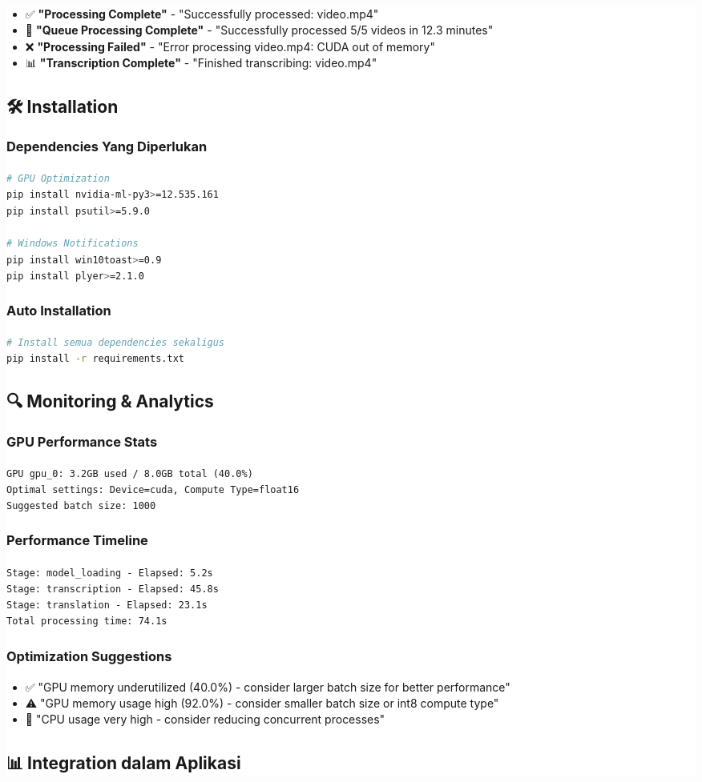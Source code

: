 - ✅ **"Processing Complete"** - "Successfully processed: video.mp4"
- 🔄 **"Queue Processing Complete"** - "Successfully processed 5/5 videos in 12.3 minutes"
- ❌ **"Processing Failed"** - "Error processing video.mp4: CUDA out of memory"
- 📊 **"Transcription Complete"** - "Finished transcribing: video.mp4"

## 🛠️ Installation

### Dependencies Yang Diperlukan

```bash
# GPU Optimization
pip install nvidia-ml-py3>=12.535.161
pip install psutil>=5.9.0

# Windows Notifications  
pip install win10toast>=0.9
pip install plyer>=2.1.0
```

### Auto Installation

```bash
# Install semua dependencies sekaligus
pip install -r requirements.txt
```

## 🔍 Monitoring & Analytics

### GPU Performance Stats

```
GPU gpu_0: 3.2GB used / 8.0GB total (40.0%)
Optimal settings: Device=cuda, Compute Type=float16
Suggested batch size: 1000
```

### Performance Timeline

```
Stage: model_loading - Elapsed: 5.2s
Stage: transcription - Elapsed: 45.8s  
Stage: translation - Elapsed: 23.1s
Total processing time: 74.1s
```

### Optimization Suggestions

- ✅ "GPU memory underutilized (40.0%) - consider larger batch size for better performance"
- ⚠️ "GPU memory usage high (92.0%) - consider smaller batch size or int8 compute type"
- 🔧 "CPU usage very high - consider reducing concurrent processes"

## 📊 Integration dalam Aplikasi
